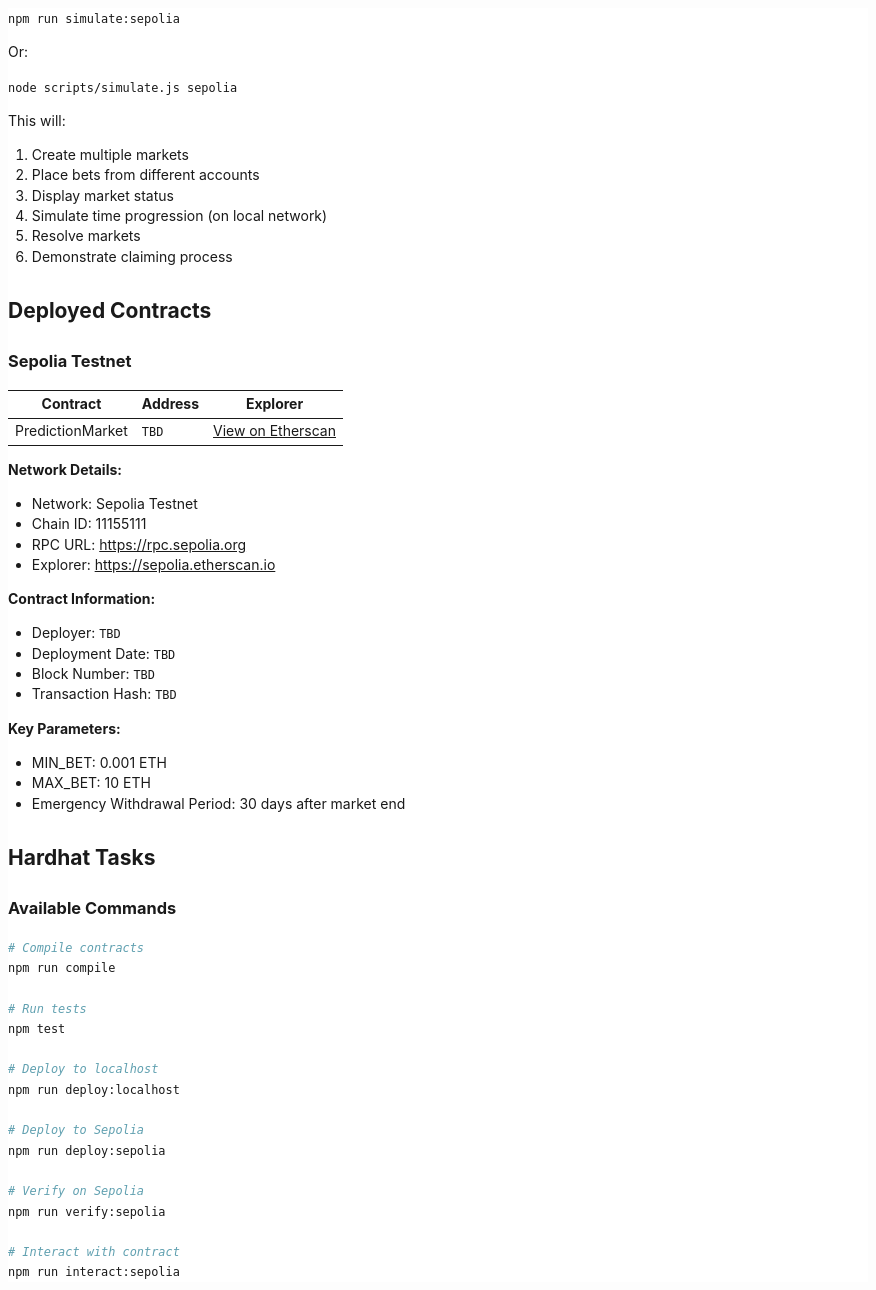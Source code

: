 ```bash
npm run simulate:sepolia
```

Or:

```bash
node scripts/simulate.js sepolia
```

This will:
1. Create multiple markets
2. Place bets from different accounts
3. Display market status
4. Simulate time progression (on local network)
5. Resolve markets
6. Demonstrate claiming process

## Deployed Contracts

### Sepolia Testnet

| Contract | Address | Explorer |
|----------|---------|----------|
| PredictionMarket | `TBD` | [View on Etherscan](https://sepolia.etherscan.io/address/TBD) |

**Network Details:**
- Network: Sepolia Testnet
- Chain ID: 11155111
- RPC URL: https://rpc.sepolia.org
- Explorer: https://sepolia.etherscan.io

**Contract Information:**
- Deployer: `TBD`
- Deployment Date: `TBD`
- Block Number: `TBD`
- Transaction Hash: `TBD`

**Key Parameters:**
- MIN_BET: 0.001 ETH
- MAX_BET: 10 ETH
- Emergency Withdrawal Period: 30 days after market end

## Hardhat Tasks

### Available Commands

```bash
# Compile contracts
npm run compile

# Run tests
npm test

# Deploy to localhost
npm run deploy:localhost

# Deploy to Sepolia
npm run deploy:sepolia

# Verify on Sepolia
npm run verify:sepolia

# Interact with contract
npm run interact:sepolia

```